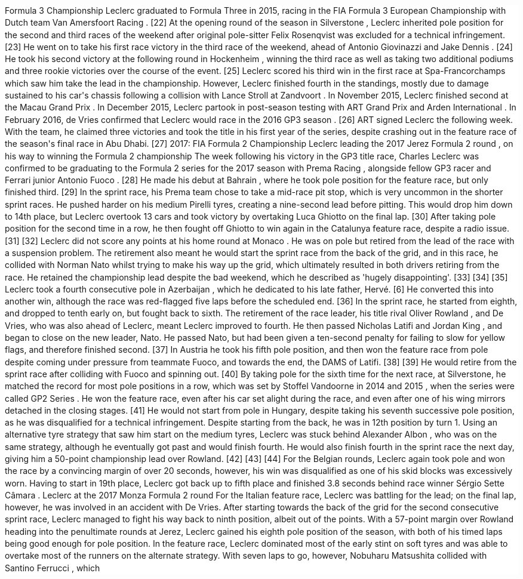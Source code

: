Formula 3 Championship Leclerc graduated to Formula Three in 2015, racing in the FIA Formula 3 European Championship with Dutch team Van Amersfoort Racing . [22] At the opening round of the season in Silverstone , Leclerc inherited pole position for the second and third races of the weekend after original pole-sitter Felix Rosenqvist was excluded for a technical infringement. [23] He went on to take his first race victory in the third race of the weekend, ahead of Antonio Giovinazzi and Jake Dennis . [24] He took his second victory at the following round in Hockenheim , winning the third race as well as taking two additional podiums and three rookie victories over the course of the event. [25] Leclerc scored his third win in the first race at Spa-Francorchamps which saw him take the lead in the championship. However, Leclerc finished fourth in the standings, mostly due to damage sustained to his car's chassis following a collision with Lance Stroll at Zandvoort . In November 2015, Leclerc finished second at the Macau Grand Prix . In December 2015, Leclerc partook in post-season testing with ART Grand Prix and Arden International . In February 2016, de Vries confirmed that Leclerc would race in the 2016 GP3 season . [26] ART signed Leclerc the following week. With the team, he claimed three victories and took the title in his first year of the series, despite crashing out in the feature race of the season's final race in Abu Dhabi. [27] 2017: FIA Formula 2 Championship Leclerc leading the 2017 Jerez Formula 2 round , on his way to winning the Formula 2 championship The week following his victory in the GP3 title race, Charles Leclerc was confirmed to be graduating to the Formula 2 series for the 2017 season with Prema Racing , alongside fellow GP3 racer and Ferrari junior Antonio Fuoco . [28] He made his debut at Bahrain , where he took pole position for the feature race, but only finished third. [29] In the sprint race, his Prema team chose to take a mid-race pit stop, which is very uncommon in the shorter sprint races. He pushed harder on his medium Pirelli tyres, creating a nine-second lead before pitting. This would drop him down to 14th place, but Leclerc overtook 13 cars and took victory by overtaking Luca Ghiotto on the final lap. [30] After taking pole position for the second time in a row, he then fought off Ghiotto to win again in the Catalunya feature race, despite a radio issue. [31] [32] Leclerc did not score any points at his home round at Monaco . He was on pole but retired from the lead of the race with a suspension problem. The retirement also meant he would start the sprint race from the back of the grid, and in this race, he collided with Norman Nato whilst trying to make his way up the grid, which ultimately resulted in both drivers retiring from the race. He retained the championship lead despite the bad weekend, which he described as 'hugely disappointing'. [33] [34] [35] Leclerc took a fourth consecutive pole in Azerbaijan , which he dedicated to his late father, Hervé. [6] He converted this into another win, although the race was red-flagged five laps before the scheduled end. [36] In the sprint race, he started from eighth, and dropped to tenth early on, but fought back to sixth. The retirement of the race leader, his title rival Oliver Rowland , and De Vries, who was also ahead of Leclerc, meant Leclerc improved to fourth. He then passed Nicholas Latifi and Jordan King , and began to close on the new leader, Nato. He passed Nato, but had been given a ten-second penalty for failing to slow for yellow flags, and therefore finished second. [37] In Austria he took his fifth pole position, and then won the feature race from pole despite coming under pressure from teammate Fuoco, and towards the end, the DAMS of Latifi. [38] [39] He would retire from the sprint race after colliding with Fuoco and spinning out. [40] By taking pole for the sixth time for the next race, at Silverstone, he matched the record for most pole positions in a row, which was set by Stoffel Vandoorne in 2014 and 2015 , when the series were called GP2 Series . He won the feature race, even after his car set alight during the race, and even after one of his wing mirrors detached in the closing stages. [41] He would not start from pole in Hungary, despite taking his seventh successive pole position, as he was disqualified for a technical infringement. Despite starting from the back, he was in 12th position by turn 1. Using an alternative tyre strategy that saw him start on the medium tyres, Leclerc was stuck behind Alexander Albon , who was on the same strategy, although he eventually got past and would finish fourth. He would also finish fourth in the sprint race the next day, giving him a 50-point championship lead over Rowland. [42] [43] [44] For the Belgian rounds, Leclerc again took pole and won the race by a convincing margin of over 20 seconds, however, his win was disqualified as one of his skid blocks was excessively worn. Having to start in 19th place, Leclerc got back up to fifth place and finished 3.8 seconds behind race winner Sérgio Sette Câmara . Leclerc at the 2017 Monza Formula 2 round For the Italian feature race, Leclerc was battling for the lead; on the final lap, however, he was involved in an accident with De Vries. After starting towards the back of the grid for the second consecutive sprint race, Leclerc managed to fight his way back to ninth position, albeit out of the points. With a 57-point margin over Rowland heading into the penultimate rounds at Jerez, Leclerc gained his eighth pole position of the season, with both of his timed laps being good enough for pole position. In the feature race, Leclerc dominated most of the early stint on soft tyres and was able to overtake most of the runners on the alternate strategy. With seven laps to go, however, Nobuharu Matsushita collided with Santino Ferrucci , which